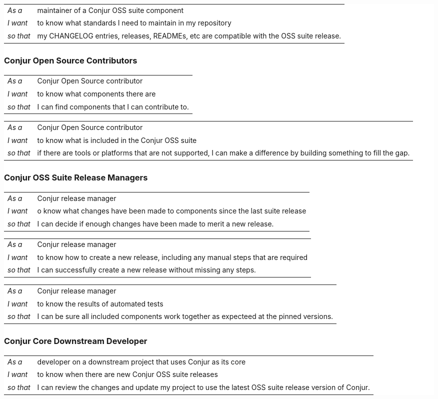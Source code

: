 |||
|---|---|
|_As a_|maintainer of a Conjur OSS suite component|
|_I want_|to know what standards I need to maintain in my repository|
|_so that_|my CHANGELOG entries, releases, READMEs, etc are compatible with the OSS suite release.|

### Conjur Open Source Contributors

|||
|---|---|
|_As a_|Conjur Open Source contributor|
|_I want_|to know what components there are|
|_so that_|I can find components that I can contribute to.|

|||
|---|---|
|_As a_|Conjur Open Source contributor|
|_I want_|to know what is included in the Conjur OSS suite|
|_so that_|if there are tools or platforms that are not supported, I can make a difference by building something to fill the gap.|

### Conjur OSS Suite Release Managers

|||
|---|---|
|_As a_|Conjur release manager|
|_I want_|o know what changes have been made to components since the last suite release|
|_so that_|I can decide if enough changes have been made to merit a new release.|

|||
|---|---|
|_As a_|Conjur release manager|
|_I want_|to know how to create a new release, including any manual steps that are required|
|_so that_|I can successfully create a new release without missing any steps.|

|||
|---|---|
|_As a_|Conjur release manager|
|_I want_|to know the results of automated tests|
|_so that_|I can be sure all included components work together as expecteed at the pinned versions.|


### Conjur Core Downstream Developer
|||
|---|---|
|_As a_|developer on a downstream project that uses Conjur as its core|
|_I want_|to know when there are new Conjur OSS suite releases|
|_so that_|I can review the changes and update my project to use the latest OSS suite release version of Conjur.|
